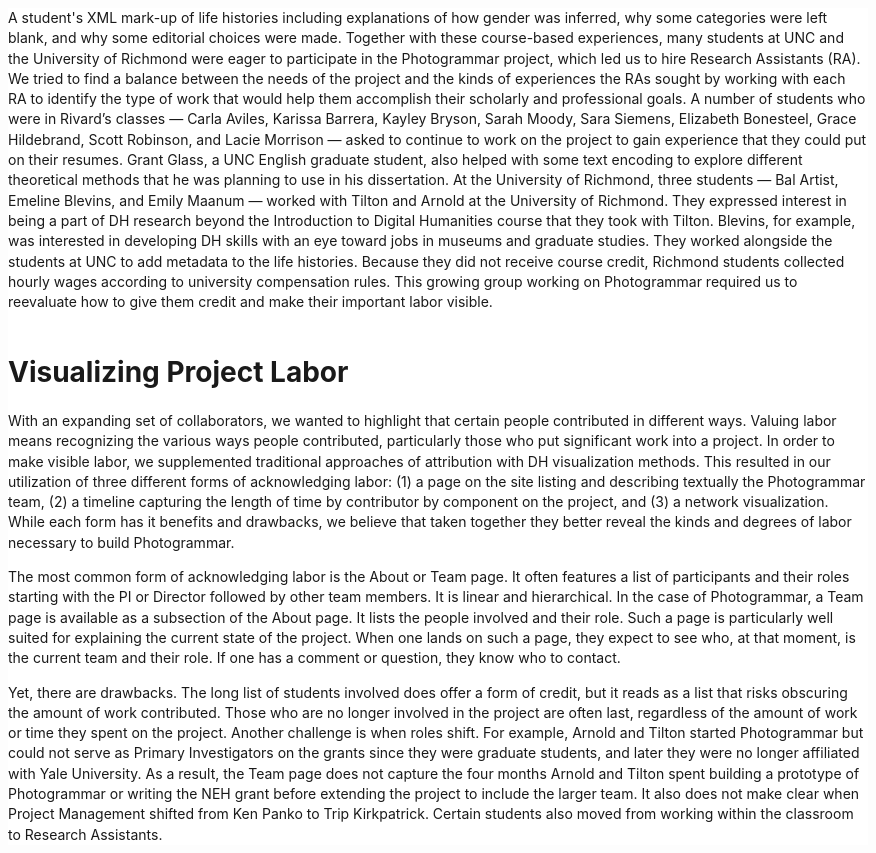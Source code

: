 A student's XML mark-up of life histories including explanations of how gender was inferred, why some categories were left blank, and why some editorial choices were made. 
Together with these course-based experiences, many students at UNC and the University of Richmond were eager to participate in the Photogrammar project, which led us to hire Research Assistants (RA). We tried to find a balance between the needs of the project and the kinds of experiences the RAs sought by working with each RA to identify the type of work that would help them accomplish their scholarly and professional goals. A number of students who were in Rivard’s classes — Carla Aviles, Karissa Barrera, Kayley Bryson, Sarah Moody, Sara Siemens, Elizabeth Bonesteel, Grace Hildebrand, Scott Robinson, and Lacie Morrison — asked to continue to work on the project to gain experience that they could put on their resumes. Grant Glass, a UNC English graduate student, also helped with some text encoding to explore different theoretical methods that he was planning to use in his dissertation. At the University of Richmond, three students — Bal Artist, Emeline Blevins, and Emily Maanum — worked with Tilton and Arnold at the University of Richmond. They expressed interest in being a part of DH research beyond the Introduction to Digital Humanities course that they took with Tilton. Blevins, for example, was interested in developing DH skills with an eye toward jobs in museums and graduate studies. They worked alongside the students at UNC to add metadata to the life histories. Because they did not receive course credit, Richmond students collected hourly wages according to university compensation rules. This growing group working on Photogrammar required us to reevaluate how to give them credit and make their important labor visible. 


# Visualizing Project Labor 


With an expanding set of collaborators, we wanted to highlight that certain people contributed in different ways. Valuing labor means recognizing the various ways people contributed, particularly those who put significant work into a project. In order to make visible labor, we supplemented traditional approaches of attribution with DH visualization methods. This resulted in our utilization of three different forms of acknowledging labor: (1) a page on the site listing and describing textually the Photogrammar team, (2) a timeline capturing the length of time by contributor by component on the project, and (3) a network visualization. While each form has it benefits and drawbacks, we believe that taken together they better reveal the kinds and degrees of labor necessary to build Photogrammar. 

The most common form of acknowledging labor is the About or Team page. It often features a list of participants and their roles starting with the PI or Director followed by other team members. It is linear and hierarchical. In the case of Photogrammar, a Team page is available as a subsection of the About page. It lists the people involved and their role. Such a page is particularly well suited for explaining the current state of the project. When one lands on such a page, they expect to see who, at that moment, is the current team and their role. If one has a comment or question, they know who to contact. 

Yet, there are drawbacks. The long list of students involved does offer a form of credit, but it reads as a list that risks obscuring the amount of work contributed. Those who are no longer involved in the project are often last, regardless of the amount of work or time they spent on the project. Another challenge is when roles shift. For example, Arnold and Tilton started Photogrammar but could not serve as Primary Investigators on the grants since they were graduate students, and later they were no longer affiliated with Yale University. As a result, the Team page does not capture the four months Arnold and Tilton spent building a prototype of Photogrammar or writing the NEH grant before extending the project to include the larger team. It also does not make clear when Project Management shifted from Ken Panko to Trip Kirkpatrick. Certain students also moved from working within the classroom to Research Assistants. 
